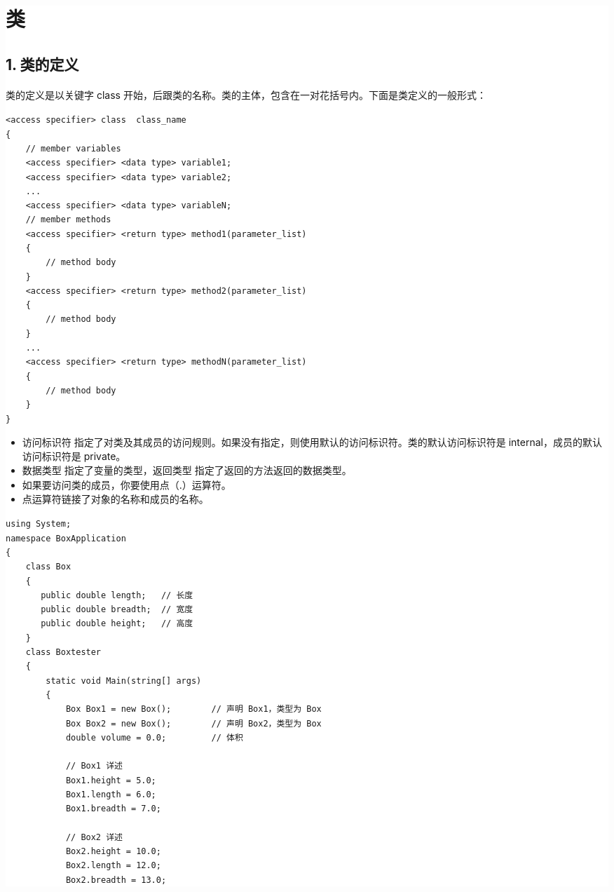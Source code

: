# 类

## 1. 类的定义

类的定义是以关键字 class 开始，后跟类的名称。类的主体，包含在一对花括号内。下面是类定义的一般形式：

```CSharp
<access specifier> class  class_name
{
    // member variables
    <access specifier> <data type> variable1;
    <access specifier> <data type> variable2;
    ...
    <access specifier> <data type> variableN;
    // member methods
    <access specifier> <return type> method1(parameter_list)
    {
        // method body
    }
    <access specifier> <return type> method2(parameter_list)
    {
        // method body
    }
    ...
    <access specifier> <return type> methodN(parameter_list)
    {
        // method body
    }
}
```

- 访问标识符 <access specifier> 指定了对类及其成员的访问规则。如果没有指定，则使用默认的访问标识符。类的默认访问标识符是 internal，成员的默认访问标识符是 private。
- 数据类型 <data type> 指定了变量的类型，返回类型 <return type> 指定了返回的方法返回的数据类型。
- 如果要访问类的成员，你要使用点（.）运算符。
- 点运算符链接了对象的名称和成员的名称。

```CSharp
using System;
namespace BoxApplication
{
    class Box
    {
       public double length;   // 长度
       public double breadth;  // 宽度
       public double height;   // 高度
    }
    class Boxtester
    {
        static void Main(string[] args)
        {
            Box Box1 = new Box();        // 声明 Box1，类型为 Box
            Box Box2 = new Box();        // 声明 Box2，类型为 Box
            double volume = 0.0;         // 体积

            // Box1 详述
            Box1.height = 5.0;
            Box1.length = 6.0;
            Box1.breadth = 7.0;

            // Box2 详述
            Box2.height = 10.0;
            Box2.length = 12.0;
            Box2.breadth = 13.0;
```